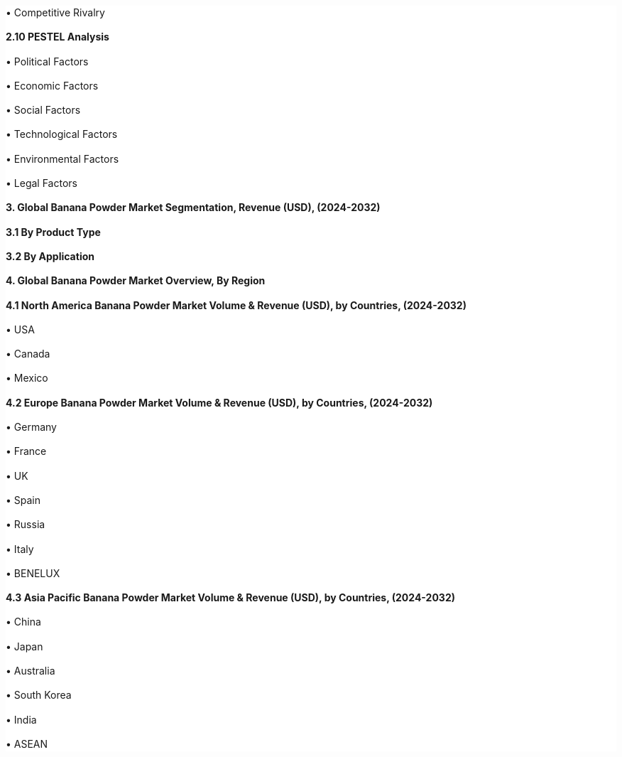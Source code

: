 • Competitive Rivalry

<strong>2.10 PESTEL Analysis</strong>

• Political Factors

• Economic Factors

• Social Factors

• Technological Factors

• Environmental Factors

• Legal Factors

<strong>3. Global Banana Powder Market Segmentation, Revenue (USD), (2024-2032)</strong>

<strong>3.1 By Product Type</strong>

<strong>3.2 By Application</strong>

<strong>4. Global Banana Powder Market Overview, By Region</strong>

<strong>4.1 North America Banana Powder Market Volume &amp; Revenue (USD), by Countries, (2024-2032)</strong>

• USA

• Canada

• Mexico

<strong>4.2 Europe Banana Powder Market Volume &amp; Revenue (USD), by Countries, (2024-2032)</strong>

• Germany

• France

• UK

• Spain

• Russia

• Italy

• BENELUX

<strong>4.3 Asia Pacific Banana Powder Market Volume &amp; Revenue (USD), by Countries, (2024-2032)</strong>

• China

• Japan

• Australia

• South Korea

• India

• ASEAN
